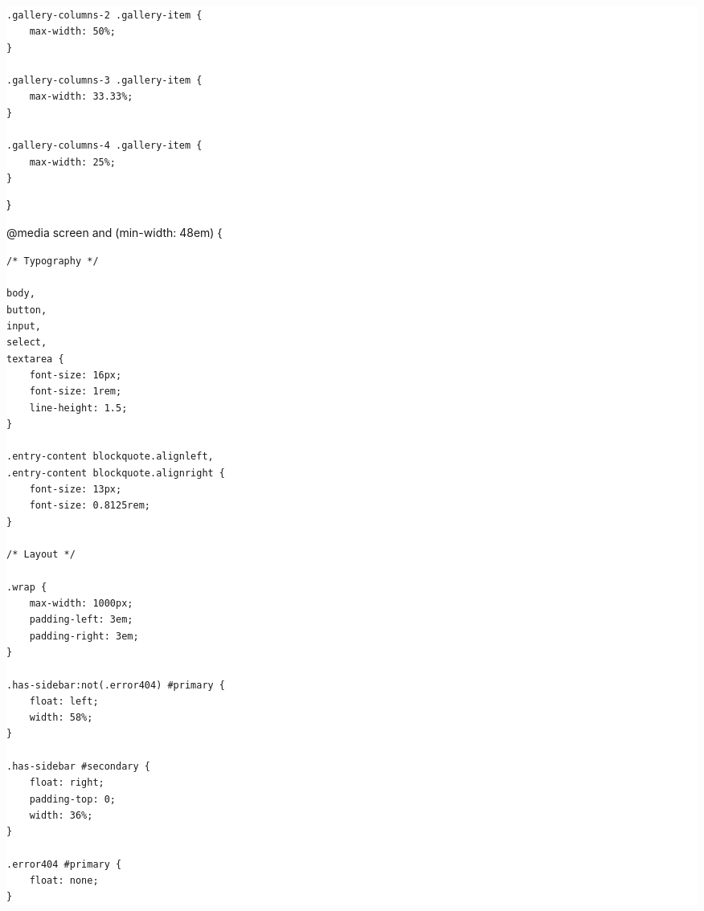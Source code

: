 	.gallery-columns-2 .gallery-item {
		max-width: 50%;
	}

	.gallery-columns-3 .gallery-item {
		max-width: 33.33%;
	}

	.gallery-columns-4 .gallery-item {
		max-width: 25%;
	}
}

@media screen and (min-width: 48em) {

	/* Typography */

	body,
	button,
	input,
	select,
	textarea {
		font-size: 16px;
		font-size: 1rem;
		line-height: 1.5;
	}

	.entry-content blockquote.alignleft,
	.entry-content blockquote.alignright {
		font-size: 13px;
		font-size: 0.8125rem;
	}

	/* Layout */

	.wrap {
		max-width: 1000px;
		padding-left: 3em;
		padding-right: 3em;
	}

	.has-sidebar:not(.error404) #primary {
		float: left;
		width: 58%;
	}

	.has-sidebar #secondary {
		float: right;
		padding-top: 0;
		width: 36%;
	}

	.error404 #primary {
		float: none;
	}
